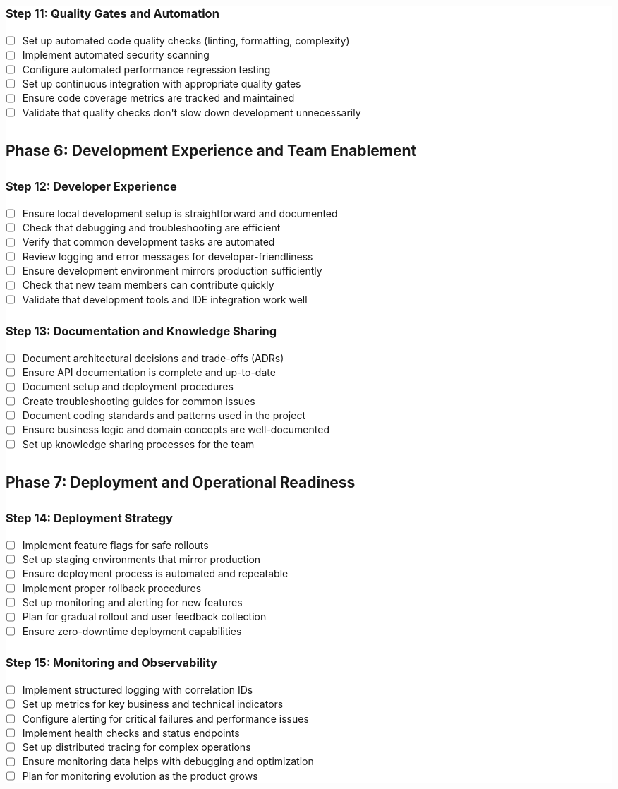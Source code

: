 ### Step 11: Quality Gates and Automation
- [ ] Set up automated code quality checks (linting, formatting, complexity)
- [ ] Implement automated security scanning
- [ ] Configure automated performance regression testing
- [ ] Set up continuous integration with appropriate quality gates
- [ ] Ensure code coverage metrics are tracked and maintained
- [ ] Validate that quality checks don't slow down development unnecessarily

## Phase 6: Development Experience and Team Enablement

### Step 12: Developer Experience
- [ ] Ensure local development setup is straightforward and documented
- [ ] Check that debugging and troubleshooting are efficient
- [ ] Verify that common development tasks are automated
- [ ] Review logging and error messages for developer-friendliness
- [ ] Ensure development environment mirrors production sufficiently
- [ ] Check that new team members can contribute quickly
- [ ] Validate that development tools and IDE integration work well

### Step 13: Documentation and Knowledge Sharing
- [ ] Document architectural decisions and trade-offs (ADRs)
- [ ] Ensure API documentation is complete and up-to-date
- [ ] Document setup and deployment procedures
- [ ] Create troubleshooting guides for common issues
- [ ] Document coding standards and patterns used in the project
- [ ] Ensure business logic and domain concepts are well-documented
- [ ] Set up knowledge sharing processes for the team

## Phase 7: Deployment and Operational Readiness

### Step 14: Deployment Strategy
- [ ] Implement feature flags for safe rollouts
- [ ] Set up staging environments that mirror production
- [ ] Ensure deployment process is automated and repeatable
- [ ] Implement proper rollback procedures
- [ ] Set up monitoring and alerting for new features
- [ ] Plan for gradual rollout and user feedback collection
- [ ] Ensure zero-downtime deployment capabilities

### Step 15: Monitoring and Observability
- [ ] Implement structured logging with correlation IDs
- [ ] Set up metrics for key business and technical indicators
- [ ] Configure alerting for critical failures and performance issues
- [ ] Implement health checks and status endpoints
- [ ] Set up distributed tracing for complex operations
- [ ] Ensure monitoring data helps with debugging and optimization
- [ ] Plan for monitoring evolution as the product grows
